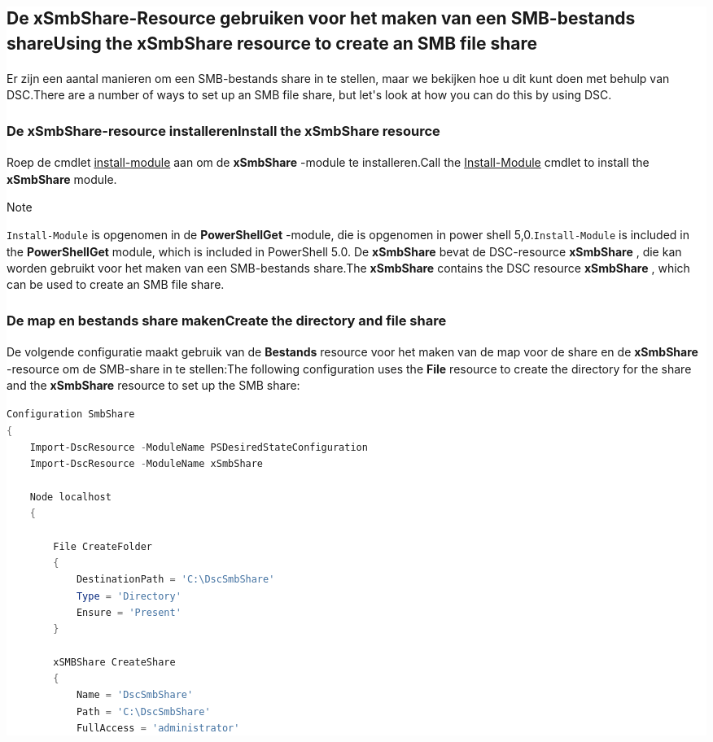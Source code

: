 ## <a name="using-the-xsmbshare-resource-to-create-an-smb-file-share"></a><span data-ttu-id="8c0a6-112">De xSmbShare-Resource gebruiken voor het maken van een SMB-bestands share</span><span class="sxs-lookup"><span data-stu-id="8c0a6-112">Using the xSmbShare resource to create an SMB file share</span></span>

<span data-ttu-id="8c0a6-113">Er zijn een aantal manieren om een SMB-bestands share in te stellen, maar we bekijken hoe u dit kunt doen met behulp van DSC.</span><span class="sxs-lookup"><span data-stu-id="8c0a6-113">There are a number of ways to set up an SMB file share, but let's look at how you can do this by using DSC.</span></span>

### <a name="install-the-xsmbshare-resource"></a><span data-ttu-id="8c0a6-114">De xSmbShare-resource installeren</span><span class="sxs-lookup"><span data-stu-id="8c0a6-114">Install the xSmbShare resource</span></span>

<span data-ttu-id="8c0a6-115">Roep de cmdlet [install-module](/powershell/module/PowershellGet/Install-Module) aan om de **xSmbShare** -module te installeren.</span><span class="sxs-lookup"><span data-stu-id="8c0a6-115">Call the [Install-Module](/powershell/module/PowershellGet/Install-Module) cmdlet to install the **xSmbShare** module.</span></span>

> [!NOTE]
> <span data-ttu-id="8c0a6-116">`Install-Module` is opgenomen in de **PowerShellGet** -module, die is opgenomen in power shell 5,0.</span><span class="sxs-lookup"><span data-stu-id="8c0a6-116">`Install-Module` is included in the **PowerShellGet** module, which is included in PowerShell 5.0.</span></span>
> <span data-ttu-id="8c0a6-117">De **xSmbShare** bevat de DSC-resource **xSmbShare** , die kan worden gebruikt voor het maken van een SMB-bestands share.</span><span class="sxs-lookup"><span data-stu-id="8c0a6-117">The **xSmbShare** contains the DSC resource **xSmbShare** , which can be used to create an SMB file share.</span></span>

### <a name="create-the-directory-and-file-share"></a><span data-ttu-id="8c0a6-118">De map en bestands share maken</span><span class="sxs-lookup"><span data-stu-id="8c0a6-118">Create the directory and file share</span></span>

<span data-ttu-id="8c0a6-119">De volgende configuratie maakt gebruik van de **Bestands** resource voor het maken van de map voor de share en de **xSmbShare** -resource om de SMB-share in te stellen:</span><span class="sxs-lookup"><span data-stu-id="8c0a6-119">The following configuration uses the **File** resource to create the directory for the share and the **xSmbShare** resource to set up the SMB share:</span></span>

```powershell
Configuration SmbShare
{
    Import-DscResource -ModuleName PSDesiredStateConfiguration
    Import-DscResource -ModuleName xSmbShare

    Node localhost
    {

        File CreateFolder
        {
            DestinationPath = 'C:\DscSmbShare'
            Type = 'Directory'
            Ensure = 'Present'
        }

        xSMBShare CreateShare
        {
            Name = 'DscSmbShare'
            Path = 'C:\DscSmbShare'
            FullAccess = 'administrator'
```
